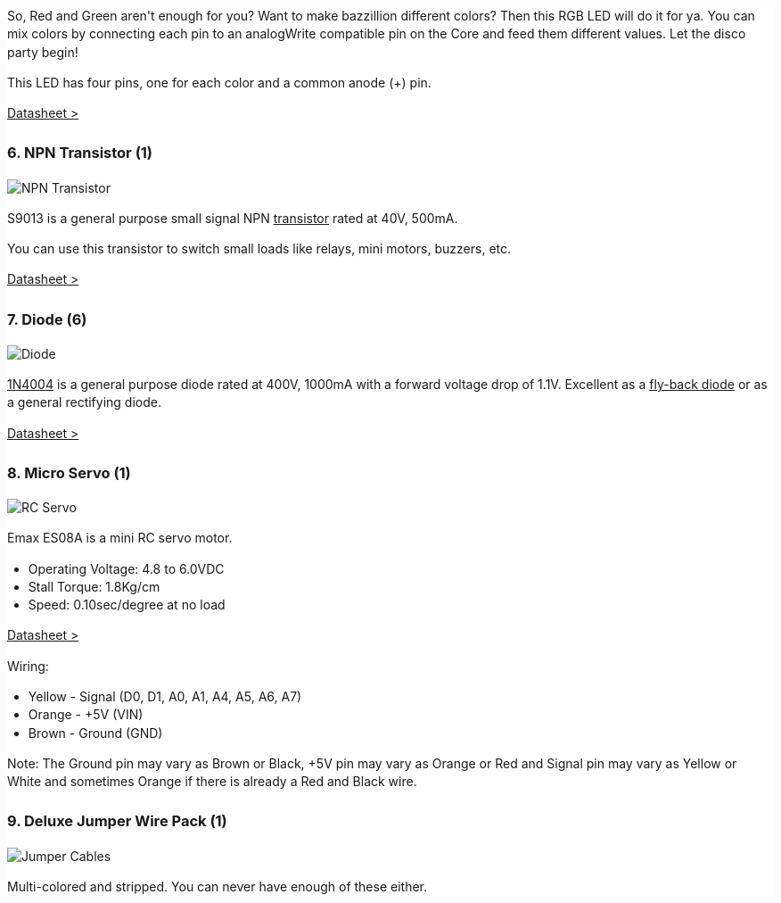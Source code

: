 So, Red and Green aren't enough for you? Want to make bazzillion different colors? Then this RGB LED will do it for ya. You can mix colors by connecting each pin to an analogWrite compatible pin on the Core and feed them different values. Let the disco party begin!

This LED has four pins, one for each color and a common anode (+) pin.

[Datasheet >](/assets/datasheets/makerkit/rgb-led.pdf)



### 6. NPN Transistor (1)

![NPN Transistor](/assets/images/mk-npn-transistor.jpg)

S9013 is a general purpose small signal NPN [transistor](http://en.wikipedia.org/wiki/Transistor) rated at 40V, 500mA.

You can use this transistor to switch small loads like relays, mini motors, buzzers, etc.

[Datasheet >](https://www.fairchildsemi.com/datasheets/SS/SS9013.pdf)

### 7. Diode (6)

![Diode](/assets/images/mk-diode.jpg)

[1N4004](http://en.wikipedia.org/wiki/1N4004) is a general purpose diode rated at 400V, 1000mA with a forward voltage drop of 1.1V. Excellent as a [fly-back diode](http://en.wikipedia.org/wiki/Flyback_diode) or as a general rectifying diode.

[Datasheet >](http://www.diodes.com/_files/datasheets/ds28002.pdf)

### 8. Micro Servo (1)

![RC Servo](/assets/images/mk-micro-rc-servo.jpg)

Emax ES08A is a mini RC servo motor.

- Operating Voltage: 4.8 to 6.0VDC
- Stall Torque: 1.8Kg/cm
- Speed: 0.10sec/degree at no load

[Datasheet >](http://www.emaxmodel.com/es08a-ii.html)

Wiring:
- Yellow - Signal (D0, D1, A0, A1, A4, A5, A6, A7)
- Orange - +5V (VIN)
- Brown  - Ground (GND)

Note: The Ground pin may vary as Brown or Black, +5V pin may vary as Orange or Red and Signal pin may vary as Yellow or White and sometimes Orange if there is already a Red and Black wire.

### 9. Deluxe Jumper Wire Pack (1)

![Jumper Cables](/assets/images/mk-jumper-cables.jpg)

Multi-colored and stripped. You can never have enough of these either.
